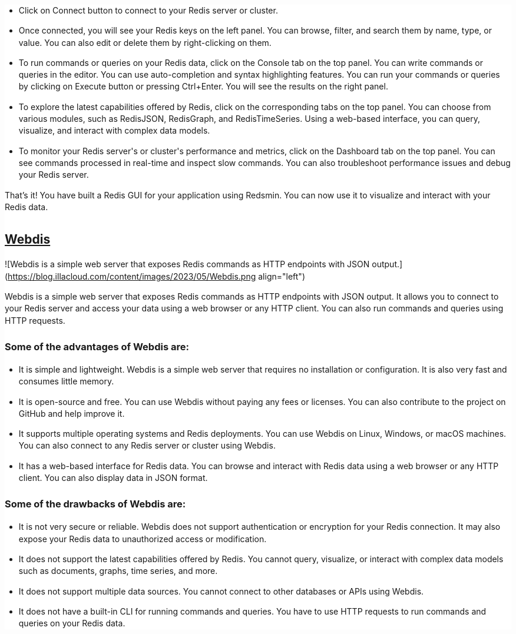 * Click on Connect button to connect to your Redis server or cluster.
    
* Once connected, you will see your Redis keys on the left panel. You can browse, filter, and search them by name, type, or value. You can also edit or delete them by right-clicking on them.
    
* To run commands or queries on your Redis data, click on the Console tab on the top panel. You can write commands or queries in the editor. You can use auto-completion and syntax highlighting features. You can run your commands or queries by clicking on Execute button or pressing Ctrl+Enter. You will see the results on the right panel.
    
* To explore the latest capabilities offered by Redis, click on the corresponding tabs on the top panel. You can choose from various modules, such as RedisJSON, RedisGraph, and RedisTimeSeries. Using a web-based interface, you can query, visualize, and interact with complex data models.
    
* To monitor your Redis server's or cluster's performance and metrics, click on the Dashboard tab on the top panel. You can see commands processed in real-time and inspect slow commands. You can also troubleshoot performance issues and debug your Redis server.
    

That’s it! You have built a Redis GUI for your application using Redsmin. You can now use it to visualize and interact with your Redis data.

## [Webdis](https://webdis.github.io/?ref=illa-blog)

![Webdis is a simple web server that exposes Redis commands as HTTP endpoints with JSON output.](https://blog.illacloud.com/content/images/2023/05/Webdis.png align="left")

Webdis is a simple web server that exposes Redis commands as HTTP endpoints with JSON output. It allows you to connect to your Redis server and access your data using a web browser or any HTTP client. You can also run commands and queries using HTTP requests.

### Some of the advantages of Webdis are:

* It is simple and lightweight. Webdis is a simple web server that requires no installation or configuration. It is also very fast and consumes little memory.
    
* It is open-source and free. You can use Webdis without paying any fees or licenses. You can also contribute to the project on GitHub and help improve it.
    
* It supports multiple operating systems and Redis deployments. You can use Webdis on Linux, Windows, or macOS machines. You can also connect to any Redis server or cluster using Webdis.
    
* It has a web-based interface for Redis data. You can browse and interact with Redis data using a web browser or any HTTP client. You can also display data in JSON format.
    

### Some of the drawbacks of Webdis are:

* It is not very secure or reliable. Webdis does not support authentication or encryption for your Redis connection. It may also expose your Redis data to unauthorized access or modification.
    
* It does not support the latest capabilities offered by Redis. You cannot query, visualize, or interact with complex data models such as documents, graphs, time series, and more.
    
* It does not support multiple data sources. You cannot connect to other databases or APIs using Webdis.
    
* It does not have a built-in CLI for running commands and queries. You have to use HTTP requests to run commands and queries on your Redis data.
    